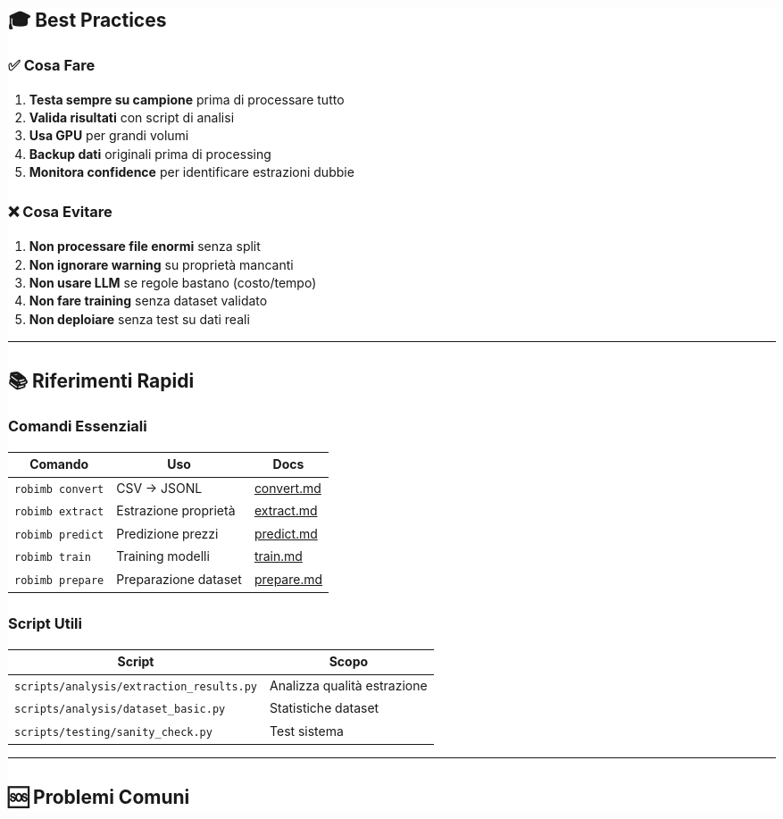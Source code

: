 
## 🎓 Best Practices

### ✅ Cosa Fare

1. **Testa sempre su campione** prima di processare tutto
2. **Valida risultati** con script di analisi
3. **Usa GPU** per grandi volumi
4. **Backup dati** originali prima di processing
5. **Monitora confidence** per identificare estrazioni dubbie

### ❌ Cosa Evitare

1. **Non processare file enormi** senza split
2. **Non ignorare warning** su proprietà mancanti
3. **Non usare LLM** se regole bastano (costo/tempo)
4. **Non fare training** senza dataset validato
5. **Non deploiare** senza test su dati reali

---

## 📚 Riferimenti Rapidi

### Comandi Essenziali

| Comando | Uso | Docs |
|---------|-----|------|
| `robimb convert` | CSV → JSONL | [convert.md](../commands/convert.md) |
| `robimb extract` | Estrazione proprietà | [extract.md](../commands/extract.md) |
| `robimb predict` | Predizione prezzi | [predict.md](../commands/predict.md) |
| `robimb train` | Training modelli | [train.md](../commands/train.md) |
| `robimb prepare` | Preparazione dataset | [prepare.md](../commands/prepare.md) |

### Script Utili

| Script | Scopo |
|--------|-------|
| `scripts/analysis/extraction_results.py` | Analizza qualità estrazione |
| `scripts/analysis/dataset_basic.py` | Statistiche dataset |
| `scripts/testing/sanity_check.py` | Test sistema |

---

## 🆘 Problemi Comuni
